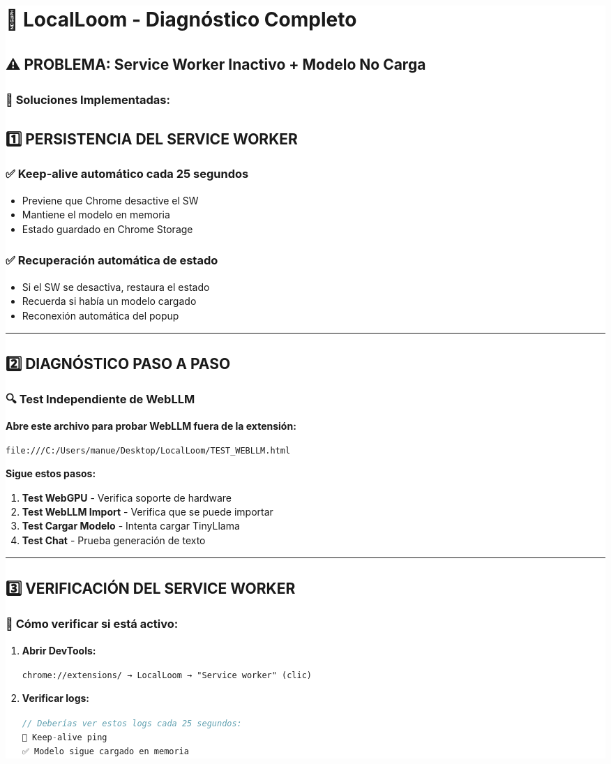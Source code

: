 # 🔧 LocalLoom - Diagnóstico Completo

## ⚠️ **PROBLEMA: Service Worker Inactivo + Modelo No Carga**

### 🎯 **Soluciones Implementadas:**

## 1️⃣ **PERSISTENCIA DEL SERVICE WORKER**

### ✅ **Keep-alive automático cada 25 segundos**
- Previene que Chrome desactive el SW
- Mantiene el modelo en memoria
- Estado guardado en Chrome Storage

### ✅ **Recuperación automática de estado**
- Si el SW se desactiva, restaura el estado
- Recuerda si había un modelo cargado
- Reconexión automática del popup

---

## 2️⃣ **DIAGNÓSTICO PASO A PASO**

### 🔍 **Test Independiente de WebLLM**

**Abre este archivo para probar WebLLM fuera de la extensión:**
```
file:///C:/Users/manue/Desktop/LocalLoom/TEST_WEBLLM.html
```

**Sigue estos pasos:**
1. **Test WebGPU** - Verifica soporte de hardware
2. **Test WebLLM Import** - Verifica que se puede importar
3. **Test Cargar Modelo** - Intenta cargar TinyLlama
4. **Test Chat** - Prueba generación de texto

---

## 3️⃣ **VERIFICACIÓN DEL SERVICE WORKER**

### 📍 **Cómo verificar si está activo:**

1. **Abrir DevTools:**
   ```
   chrome://extensions/ → LocalLoom → "Service worker" (clic)
   ```

2. **Verificar logs:**
   ```javascript
   // Deberías ver estos logs cada 25 segundos:
   💓 Keep-alive ping
   ✅ Modelo sigue cargado en memoria
   ```
